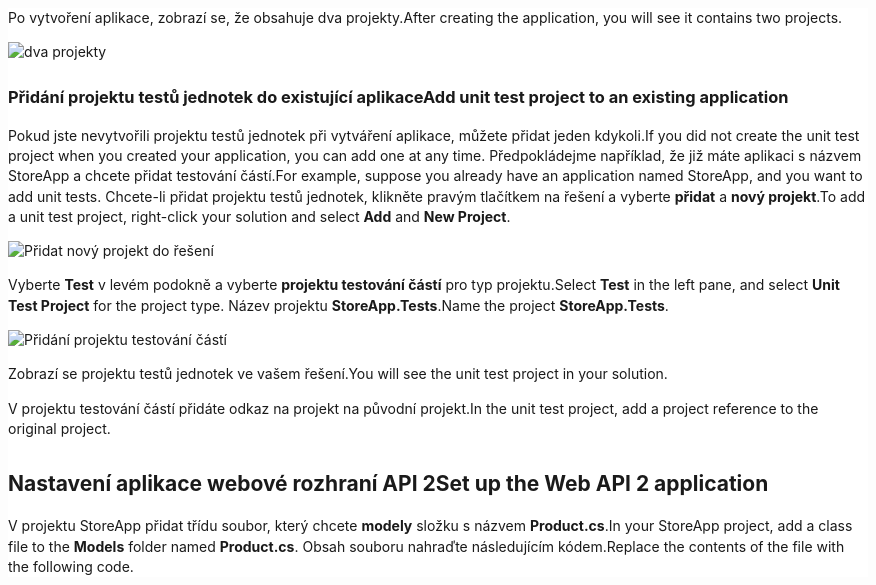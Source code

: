 <span data-ttu-id="8ce1d-144">Po vytvoření aplikace, zobrazí se, že obsahuje dva projekty.</span><span class="sxs-lookup"><span data-stu-id="8ce1d-144">After creating the application, you will see it contains two projects.</span></span>

![dva projekty](unit-testing-with-aspnet-web-api/_static/image3.png)

<a id="addtoexisting"></a>
### <a name="add-unit-test-project-to-an-existing-application"></a><span data-ttu-id="8ce1d-146">Přidání projektu testů jednotek do existující aplikace</span><span class="sxs-lookup"><span data-stu-id="8ce1d-146">Add unit test project to an existing application</span></span>

<span data-ttu-id="8ce1d-147">Pokud jste nevytvořili projektu testů jednotek při vytváření aplikace, můžete přidat jeden kdykoli.</span><span class="sxs-lookup"><span data-stu-id="8ce1d-147">If you did not create the unit test project when you created your application, you can add one at any time.</span></span> <span data-ttu-id="8ce1d-148">Předpokládejme například, že již máte aplikaci s názvem StoreApp a chcete přidat testování částí.</span><span class="sxs-lookup"><span data-stu-id="8ce1d-148">For example, suppose you already have an application named StoreApp, and you want to add unit tests.</span></span> <span data-ttu-id="8ce1d-149">Chcete-li přidat projektu testů jednotek, klikněte pravým tlačítkem na řešení a vyberte **přidat** a **nový projekt**.</span><span class="sxs-lookup"><span data-stu-id="8ce1d-149">To add a unit test project, right-click your solution and select **Add** and **New Project**.</span></span>

![Přidat nový projekt do řešení](unit-testing-with-aspnet-web-api/_static/image4.png)

<span data-ttu-id="8ce1d-151">Vyberte **Test** v levém podokně a vyberte **projektu testování částí** pro typ projektu.</span><span class="sxs-lookup"><span data-stu-id="8ce1d-151">Select **Test** in the left pane, and select **Unit Test Project** for the project type.</span></span> <span data-ttu-id="8ce1d-152">Název projektu **StoreApp.Tests**.</span><span class="sxs-lookup"><span data-stu-id="8ce1d-152">Name the project **StoreApp.Tests**.</span></span>

![Přidání projektu testování částí](unit-testing-with-aspnet-web-api/_static/image5.png)

<span data-ttu-id="8ce1d-154">Zobrazí se projektu testů jednotek ve vašem řešení.</span><span class="sxs-lookup"><span data-stu-id="8ce1d-154">You will see the unit test project in your solution.</span></span>

<span data-ttu-id="8ce1d-155">V projektu testování částí přidáte odkaz na projekt na původní projekt.</span><span class="sxs-lookup"><span data-stu-id="8ce1d-155">In the unit test project, add a project reference to the original project.</span></span>

<a id="setupproject"></a>
## <a name="set-up-the-web-api-2-application"></a><span data-ttu-id="8ce1d-156">Nastavení aplikace webové rozhraní API 2</span><span class="sxs-lookup"><span data-stu-id="8ce1d-156">Set up the Web API 2 application</span></span>

<span data-ttu-id="8ce1d-157">V projektu StoreApp přidat třídu soubor, který chcete **modely** složku s názvem **Product.cs**.</span><span class="sxs-lookup"><span data-stu-id="8ce1d-157">In your StoreApp project, add a class file to the **Models** folder named **Product.cs**.</span></span> <span data-ttu-id="8ce1d-158">Obsah souboru nahraďte následujícím kódem.</span><span class="sxs-lookup"><span data-stu-id="8ce1d-158">Replace the contents of the file with the following code.</span></span>
